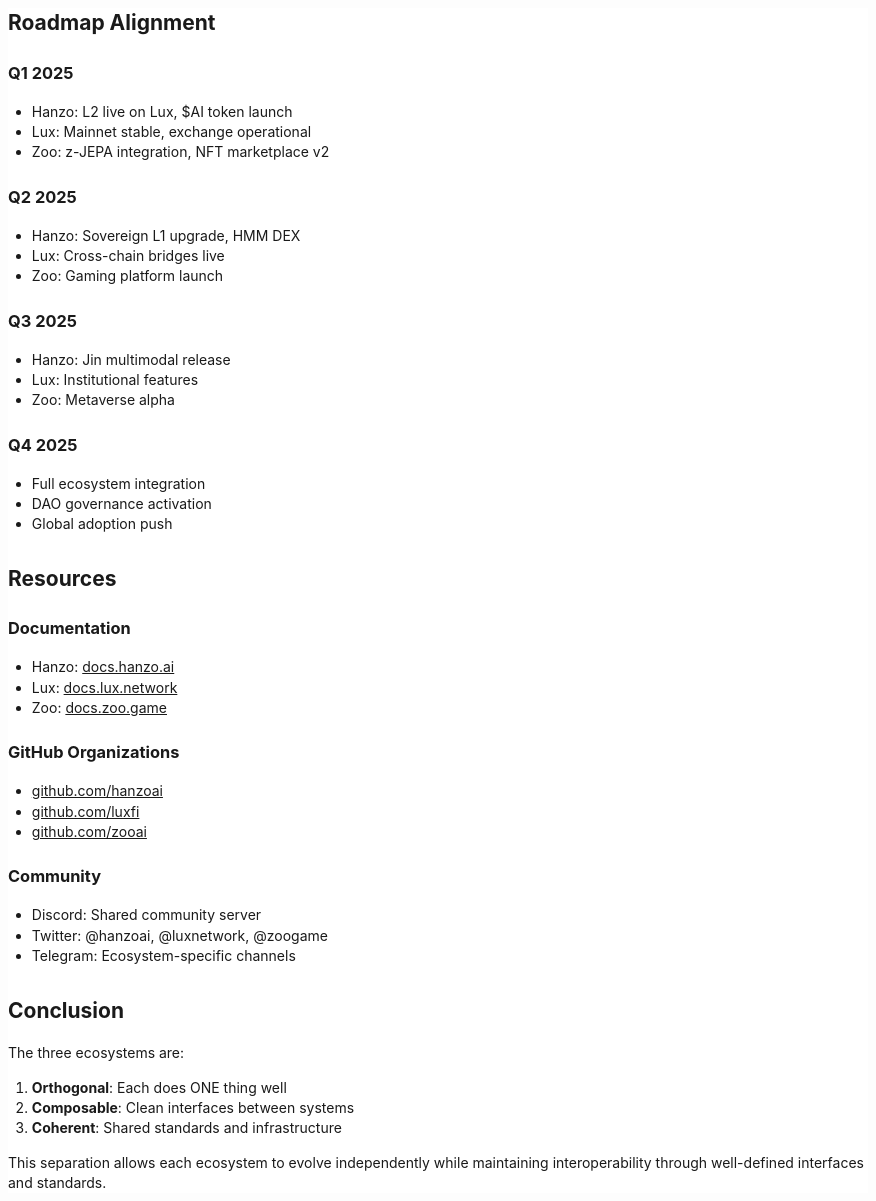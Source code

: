 ## Roadmap Alignment

### Q1 2025
- Hanzo: L2 live on Lux, $AI token launch
- Lux: Mainnet stable, exchange operational
- Zoo: z-JEPA integration, NFT marketplace v2

### Q2 2025
- Hanzo: Sovereign L1 upgrade, HMM DEX
- Lux: Cross-chain bridges live
- Zoo: Gaming platform launch

### Q3 2025
- Hanzo: Jin multimodal release
- Lux: Institutional features
- Zoo: Metaverse alpha

### Q4 2025
- Full ecosystem integration
- DAO governance activation
- Global adoption push

## Resources

### Documentation
- Hanzo: [docs.hanzo.ai](https://docs.hanzo.ai)
- Lux: [docs.lux.network](https://docs.lux.network)
- Zoo: [docs.zoo.game](https://docs.zoo.game)

### GitHub Organizations
- [github.com/hanzoai](https://github.com/hanzoai)
- [github.com/luxfi](https://github.com/luxfi)
- [github.com/zooai](https://github.com/zooai)

### Community
- Discord: Shared community server
- Twitter: @hanzoai, @luxnetwork, @zoogame
- Telegram: Ecosystem-specific channels

## Conclusion

The three ecosystems are:
1. **Orthogonal**: Each does ONE thing well
2. **Composable**: Clean interfaces between systems
3. **Coherent**: Shared standards and infrastructure

This separation allows each ecosystem to evolve independently while maintaining interoperability through well-defined interfaces and standards.